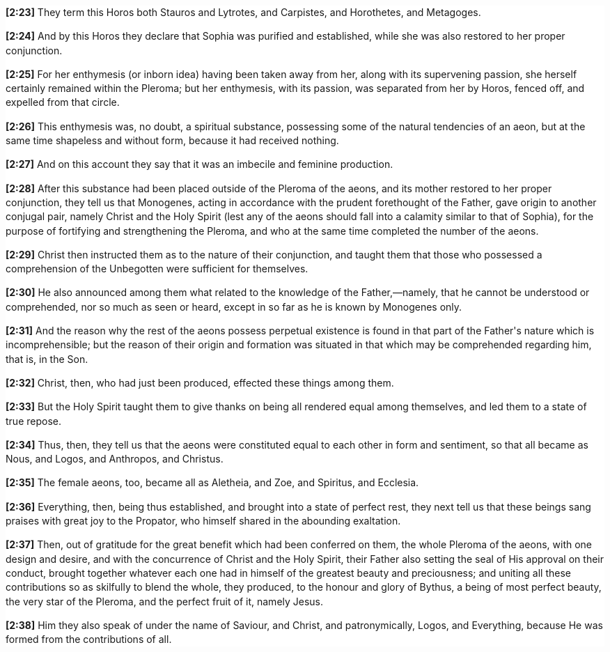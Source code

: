 **[2:23]** They term this Horos both Stauros and Lytrotes, and Carpistes, and Horothetes, and Metagoges.

**[2:24]** And by this Horos they declare that Sophia was purified and established, while she was also restored to her proper conjunction.

**[2:25]** For her enthymesis (or inborn idea) having been taken away from her, along with its supervening passion, she herself certainly remained within the Pleroma; but her enthymesis, with its passion, was separated from her by Horos, fenced off, and expelled from that circle.

**[2:26]** This enthymesis was, no doubt, a spiritual substance, possessing some of the natural tendencies of an aeon, but at the same time shapeless and without form, because it had received nothing.

**[2:27]** And on this account they say that it was an imbecile and feminine production.

**[2:28]** After this substance had been placed outside of the Pleroma of the aeons, and its mother restored to her proper conjunction, they tell us that Monogenes, acting in accordance with the prudent forethought of the Father, gave origin to another conjugal pair, namely Christ and the Holy Spirit (lest any of the aeons should fall into a calamity similar to that of Sophia), for the purpose of fortifying and strengthening the Pleroma, and who at the same time completed the number of the aeons.

**[2:29]** Christ then instructed them as to the nature of their conjunction, and taught them that those who possessed a comprehension of the Unbegotten were sufficient for themselves.

**[2:30]** He also announced among them what related to the knowledge of the Father,—namely, that he cannot be understood or comprehended, nor so much as seen or heard, except in so far as he is known by Monogenes only.

**[2:31]** And the reason why the rest of the aeons possess perpetual existence is found in that part of the Father's nature which is incomprehensible; but the reason of their origin and formation was situated in that which may be comprehended regarding him, that is, in the Son.

**[2:32]** Christ, then, who had just been produced, effected these things among them.

**[2:33]** But the Holy Spirit taught them to give thanks on being all rendered equal among themselves, and led them to a state of true repose.

**[2:34]** Thus, then, they tell us that the aeons were constituted equal to each other in form and sentiment, so that all became as Nous, and Logos, and Anthropos, and Christus.

**[2:35]** The female aeons, too, became all as Aletheia, and Zoe, and Spiritus, and Ecclesia.

**[2:36]** Everything, then, being thus established, and brought into a state of perfect rest, they next tell us that these beings sang praises with great joy to the Propator, who himself shared in the abounding exaltation.

**[2:37]** Then, out of gratitude for the great benefit which had been conferred on them, the whole Pleroma of the aeons, with one design and desire, and with the concurrence of Christ and the Holy Spirit, their Father also setting the seal of His approval on their conduct, brought together whatever each one had in himself of the greatest beauty and preciousness; and uniting all these contributions so as skilfully to blend the whole, they produced, to the honour and glory of Bythus, a being of most perfect beauty, the very star of the Pleroma, and the perfect fruit of it, namely Jesus.

**[2:38]** Him they also speak of under the name of Saviour, and Christ, and patronymically, Logos, and Everything, because He was formed from the contributions of all.
